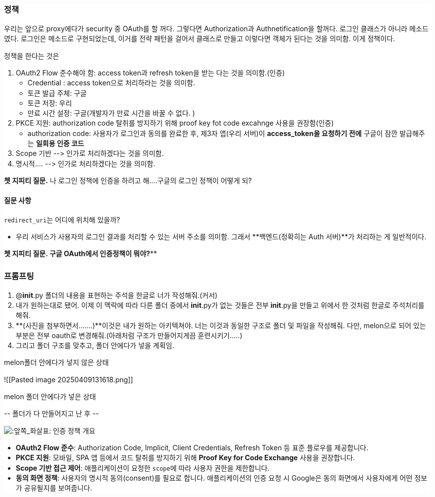 ### 정책
우리는 앞으로 proxy에다가 security 중 OAuth를 할 꺼다. 그렇다면 Authorization과 Authnetification을 할꺼다. 로그인 클래스가 아니라 메소드 였다. 로그인은 메소드로 구현되었는데, 이거를 전략 패턴을 걸어서 클래스로 만들고 이렇다면 객체가 된다는 것을 의미함. 이게 정책이다.  

정책을 한다는 것은 

1. OAuth2 Flow 준수해야 함: access token과 refresh token을 받는 다는 것을 의미함.(인증)
	- Credential : access token으로 처리하라는 것을 의미함.
	- 토큰 발급 주체: 구글
	- 토큰 저장: 우리
	- 만료 시간 설정: 구글(개발자가 만료 시간을 바꿀 수 없다. )
2. PKCE 지원: authorization code 탈취를 방지하기 위해 proof key fot code excahnge 사용을 권장함(인증)
	- authorization code: 사용자가 로그인과 동의를 완료한 후,  제3자 앱(우리 서버)이 **access_token을 요청하기 전에** 구글이 잠깐 발급해주는 **일회용 인증 코드**
3. Scope 기반 --> 인가로 처리하겠다는 것을 의미함.
4. 명시적.... --> 인가로 처리하겠다는 것을  의미함.

**쳇 지피티 질문.** 나 로그인 정책에 인증을 하려고 해....구글의 로그인 정책이 어떻게 되?  

#### 질문 사항
`redirect_uri`는 어디에 위치해 있을까?
- 우리 서비스가 사용자의 로그인 결과를 처리할 수 있는 서버 주소를 의미함. 그래서 **백엔드(정확히는 Auth 서버)**가 처리하는 게 일반적이다.


**쳇 지피티 질문. 구글 OAuth에서 인증정책이 뭐야?****




### 프롬프팅

1.   @__init__.py 폴더의 내용을 표현하는 주석을 한글로 너가 작성해줘.(커서)
2.  내가 원하는대로 됐어. 이제 이 맥락에 따라 다른 폴더 중에서 __init__.py가 없는 것들은 전부 __init__.py을 만들고 위에서 한 것처럼 한글로 주석처리를 해줘.
3. **(사진을 첨부하면서.......)**이것은 내가 원하는 아키텍쳐야. 너는 이것과 동일한 구조로 폴더 및 파일을 작성해줘. 다만, melon으로 되어 있는 부분은 전부 oauth로 변경해줘.(아래처럼 구조가 만들어지게끔 훈련시키기.....)
4. 그리고 폴더 구조를 맞추고, 폴더 안에다가 넣을 계획임.




melon폴더 안에다가 넣지 않은 상태

![[Pasted image 20250409131618.png]]

melon 폴더 안에다가 넣은 상태



-- 폴더가 다 만들어지고 난 후 --



![:앞쪽_화살표:](https://a.slack-edge.com/production-standard-emoji-assets/14.0/google-medium/25b6-fe0f.png) 인증 정책 개요  

- **OAuth2 Flow 준수**: Authorization Code, Implicit, Client Credentials, Refresh Token 등 표준 플로우를 제공합니다.
- **PKCE 지원**: 모바일, SPA 앱 등에서 코드 탈취를 방지하기 위해 **Proof Key for Code Exchange** 사용을 권장합니다.
- **Scope 기반 접근 제어**: 애플리케이션이 요청한 `scope`에 따라 사용자 권한을 제한합니다.
- **동의 화면 정책**: 사용자의 명시적 동의(consent)를 필요로 합니다. 애플리케이션의 인증 요청 시 Google은 동의 화면에서 사용자에게 어떤 정보가 공유될지를 보여줍니다.
